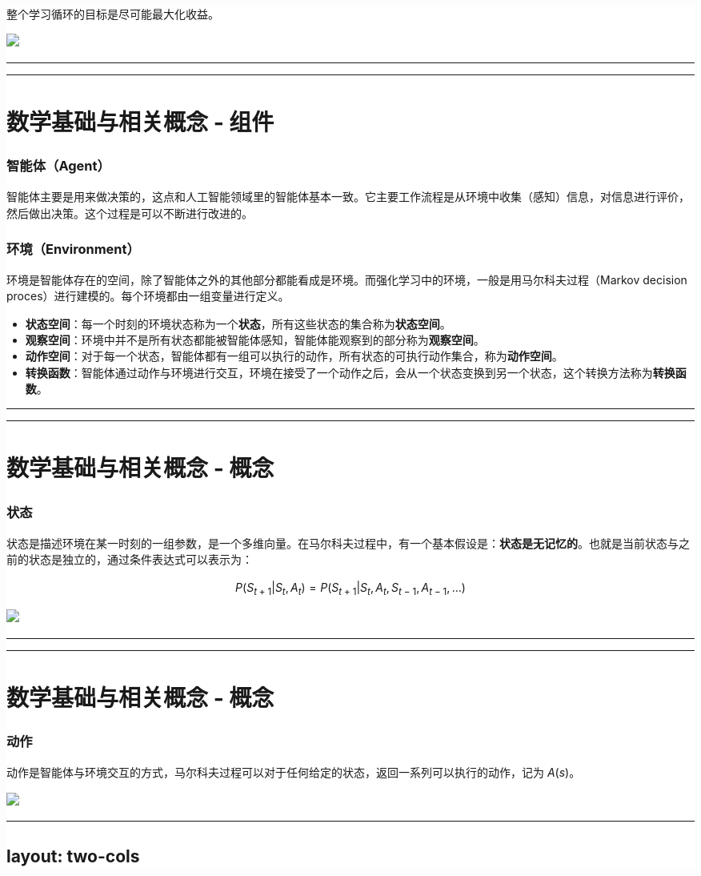 整个学习循环的目标是尽可能最大化收益。

<img src="/learning-cycle.png" class="h-70" style="margin: auto" />

---
---

# 数学基础与相关概念 - 组件

### 智能体（Agent）

智能体主要是用来做决策的，这点和人工智能领域里的智能体基本一致。它主要工作流程是从环境中收集（感知）信息，对信息进行评价，然后做出决策。这个过程是可以不断进行改进的。

### 环境（Environment）

环境是智能体存在的空间，除了智能体之外的其他部分都能看成是环境。而强化学习中的环境，一般是用马尔科夫过程（Markov decision proces）进行建模的。每个环境都由一组变量进行定义。

- **状态空间**：每一个时刻的环境状态称为一个**状态**，所有这些状态的集合称为**状态空间**。
- **观察空间**：环境中并不是所有状态都能被智能体感知，智能体能观察到的部分称为**观察空间**。
- **动作空间**：对于每一个状态，智能体都有一组可以执行的动作，所有状态的可执行动作集合，称为**动作空间**。
- **转换函数**：智能体通过动作与环境进行交互，环境在接受了一个动作之后，会从一个状态变换到另一个状态，这个转换方法称为**转换函数**。

---
---

# 数学基础与相关概念 - 概念

### 状态

状态是描述环境在某一时刻的一组参数，是一个多维向量。在马尔科夫过程中，有一个基本假设是：**状态是无记忆的**。也就是当前状态与之前的状态是独立的，通过条件表达式可以表示为：

$$
P(S_{t + 1} | S_t, A_t) = P(S_{t+1}|S_t, A_t, S_{t-1}, A_{t-1}, \dots)
$$

<img src="/states.png" class="h-70" style="margin: auto" />

---
---

# 数学基础与相关概念 - 概念

### 动作

动作是智能体与环境交互的方式，马尔科夫过程可以对于任何给定的状态，返回一系列可以执行的动作，记为 $A(s)$。

<img src="/actions.png" class="h-70" style="margin: auto" />

---
layout: two-cols
---
